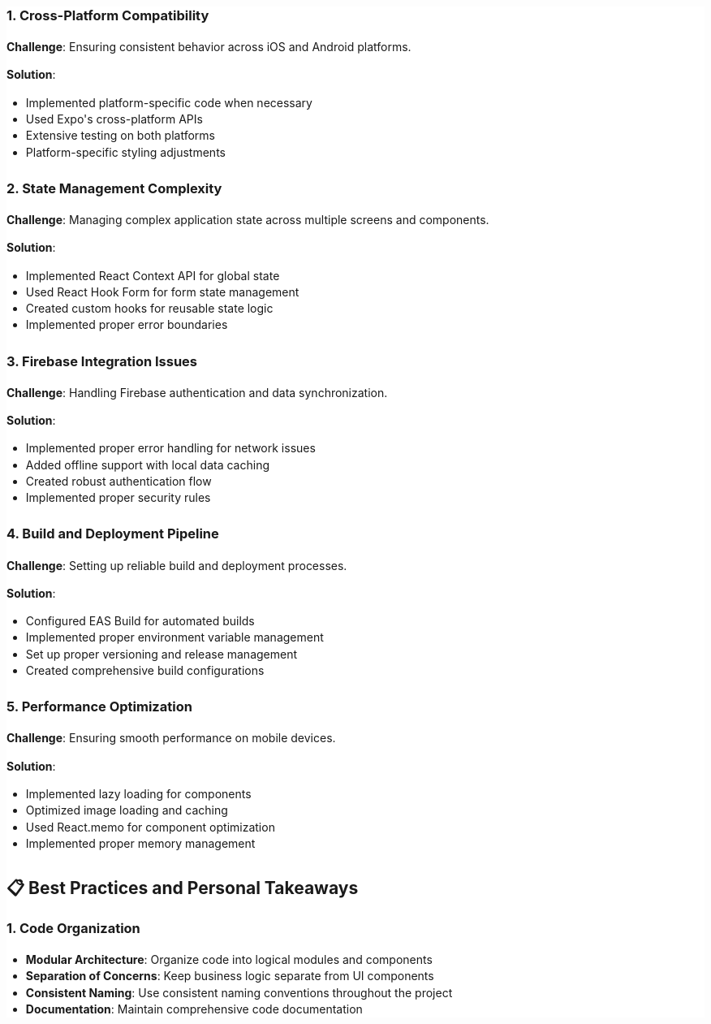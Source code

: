 ### 1. **Cross-Platform Compatibility**
**Challenge**: Ensuring consistent behavior across iOS and Android platforms.

**Solution**: 
- Implemented platform-specific code when necessary
- Used Expo's cross-platform APIs
- Extensive testing on both platforms
- Platform-specific styling adjustments

### 2. **State Management Complexity**
**Challenge**: Managing complex application state across multiple screens and components.

**Solution**:
- Implemented React Context API for global state
- Used React Hook Form for form state management
- Created custom hooks for reusable state logic
- Implemented proper error boundaries

### 3. **Firebase Integration Issues**
**Challenge**: Handling Firebase authentication and data synchronization.

**Solution**:
- Implemented proper error handling for network issues
- Added offline support with local data caching
- Created robust authentication flow
- Implemented proper security rules

### 4. **Build and Deployment Pipeline**
**Challenge**: Setting up reliable build and deployment processes.

**Solution**:
- Configured EAS Build for automated builds
- Implemented proper environment variable management
- Set up proper versioning and release management
- Created comprehensive build configurations

### 5. **Performance Optimization**
**Challenge**: Ensuring smooth performance on mobile devices.

**Solution**:
- Implemented lazy loading for components
- Optimized image loading and caching
- Used React.memo for component optimization
- Implemented proper memory management

## 📋 Best Practices and Personal Takeaways

### 1. **Code Organization**
- **Modular Architecture**: Organize code into logical modules and components
- **Separation of Concerns**: Keep business logic separate from UI components
- **Consistent Naming**: Use consistent naming conventions throughout the project
- **Documentation**: Maintain comprehensive code documentation
